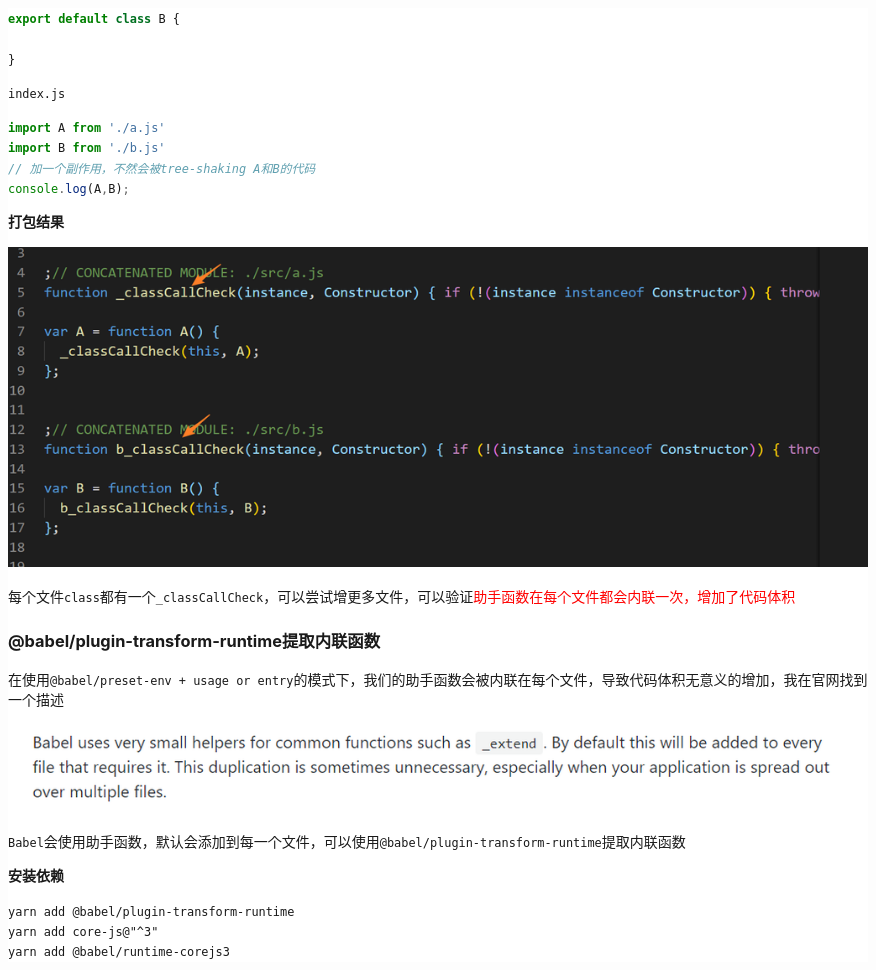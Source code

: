 ``` js
export default class B {

}
```

`index.js`

``` js
import A from './a.js'
import B from './b.js'
// 加一个副作用，不然会被tree-shaking A和B的代码
console.log(A,B);
```

**打包结果**

![](inline-helper.png)

每个文件`class`都有一个`_classCallCheck`，可以尝试增更多文件，可以验证<span style="color:red">助手函数在每个文件都会内联一次，增加了代码体积</span>

### @babel/plugin-transform-runtime提取内联函数

在使用`@babel/preset-env + usage or entry`的模式下，我们的助手函数会被内联在每个文件，导致代码体积无意义的增加，我在官网找到一个描述

![](./why-transform-runtime.png)

`Babel`会使用助手函数，默认会添加到每一个文件，可以使用`@babel/plugin-transform-runtime`提取内联函数

**安装依赖**

``` shell 
yarn add @babel/plugin-transform-runtime
yarn add core-js@"^3"
yarn add @babel/runtime-corejs3
```
